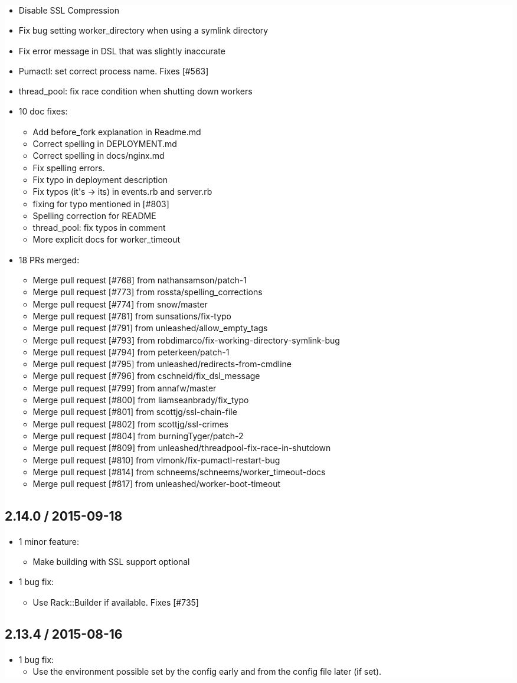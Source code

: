   - Disable SSL Compression
  - Fix bug setting worker_directory when using a symlink directory
  - Fix error message in DSL that was slightly inaccurate
  - Pumactl: set correct process name. Fixes [#563]
  - thread_pool: fix race condition when shutting down workers

- 10 doc fixes:

  - Add before_fork explanation in Readme.md
  - Correct spelling in DEPLOYMENT.md
  - Correct spelling in docs/nginx.md
  - Fix spelling errors.
  - Fix typo in deployment description
  - Fix typos (it's -> its) in events.rb and server.rb
  - fixing for typo mentioned in [#803]
  - Spelling correction for README
  - thread_pool: fix typos in comment
  - More explicit docs for worker_timeout

- 18 PRs merged:
  - Merge pull request [#768] from nathansamson/patch-1
  - Merge pull request [#773] from rossta/spelling_corrections
  - Merge pull request [#774] from snow/master
  - Merge pull request [#781] from sunsations/fix-typo
  - Merge pull request [#791] from unleashed/allow_empty_tags
  - Merge pull request [#793] from robdimarco/fix-working-directory-symlink-bug
  - Merge pull request [#794] from peterkeen/patch-1
  - Merge pull request [#795] from unleashed/redirects-from-cmdline
  - Merge pull request [#796] from cschneid/fix_dsl_message
  - Merge pull request [#799] from annafw/master
  - Merge pull request [#800] from liamseanbrady/fix_typo
  - Merge pull request [#801] from scottjg/ssl-chain-file
  - Merge pull request [#802] from scottjg/ssl-crimes
  - Merge pull request [#804] from burningTyger/patch-2
  - Merge pull request [#809] from unleashed/threadpool-fix-race-in-shutdown
  - Merge pull request [#810] from vlmonk/fix-pumactl-restart-bug
  - Merge pull request [#814] from schneems/schneems/worker_timeout-docs
  - Merge pull request [#817] from unleashed/worker-boot-timeout

## 2.14.0 / 2015-09-18

- 1 minor feature:

  - Make building with SSL support optional

- 1 bug fix:
  - Use Rack::Builder if available. Fixes [#735]

## 2.13.4 / 2015-08-16

- 1 bug fix:
  - Use the environment possible set by the config early and from
    the config file later (if set).
